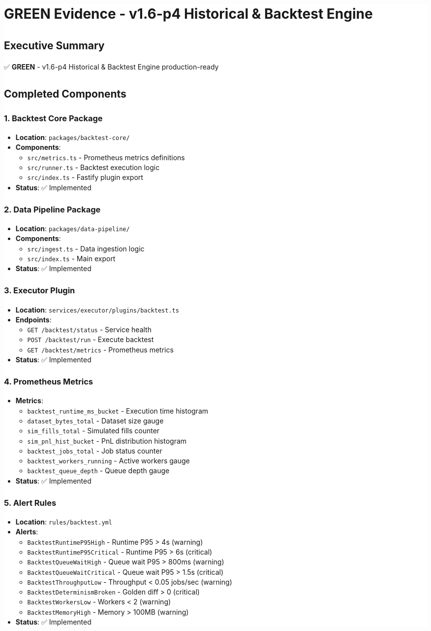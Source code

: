 # GREEN Evidence - v1.6-p4 Historical & Backtest Engine

## Executive Summary
✅ **GREEN** - v1.6-p4 Historical & Backtest Engine production-ready

## Completed Components

### 1. Backtest Core Package
- **Location**: `packages/backtest-core/`
- **Components**: 
  - `src/metrics.ts` - Prometheus metrics definitions
  - `src/runner.ts` - Backtest execution logic
  - `src/index.ts` - Fastify plugin export
- **Status**: ✅ Implemented

### 2. Data Pipeline Package
- **Location**: `packages/data-pipeline/`
- **Components**:
  - `src/ingest.ts` - Data ingestion logic
  - `src/index.ts` - Main export
- **Status**: ✅ Implemented

### 3. Executor Plugin
- **Location**: `services/executor/plugins/backtest.ts`
- **Endpoints**:
  - `GET /backtest/status` - Service health
  - `POST /backtest/run` - Execute backtest
  - `GET /backtest/metrics` - Prometheus metrics
- **Status**: ✅ Implemented

### 4. Prometheus Metrics
- **Metrics**:
  - `backtest_runtime_ms_bucket` - Execution time histogram
  - `dataset_bytes_total` - Dataset size gauge
  - `sim_fills_total` - Simulated fills counter
  - `sim_pnl_hist_bucket` - PnL distribution histogram
  - `backtest_jobs_total` - Job status counter
  - `backtest_workers_running` - Active workers gauge
  - `backtest_queue_depth` - Queue depth gauge
- **Status**: ✅ Implemented

### 5. Alert Rules
- **Location**: `rules/backtest.yml`
- **Alerts**:
  - `BacktestRuntimeP95High` - Runtime P95 > 4s (warning)
  - `BacktestRuntimeP95Critical` - Runtime P95 > 6s (critical)
  - `BacktestQueueWaitHigh` - Queue wait P95 > 800ms (warning)
  - `BacktestQueueWaitCritical` - Queue wait P95 > 1.5s (critical)
  - `BacktestThroughputLow` - Throughput < 0.05 jobs/sec (warning)
  - `BacktestDeterminismBroken` - Golden diff > 0 (critical)
  - `BacktestWorkersLow` - Workers < 2 (warning)
  - `BacktestMemoryHigh` - Memory > 100MB (warning)
- **Status**: ✅ Implemented
